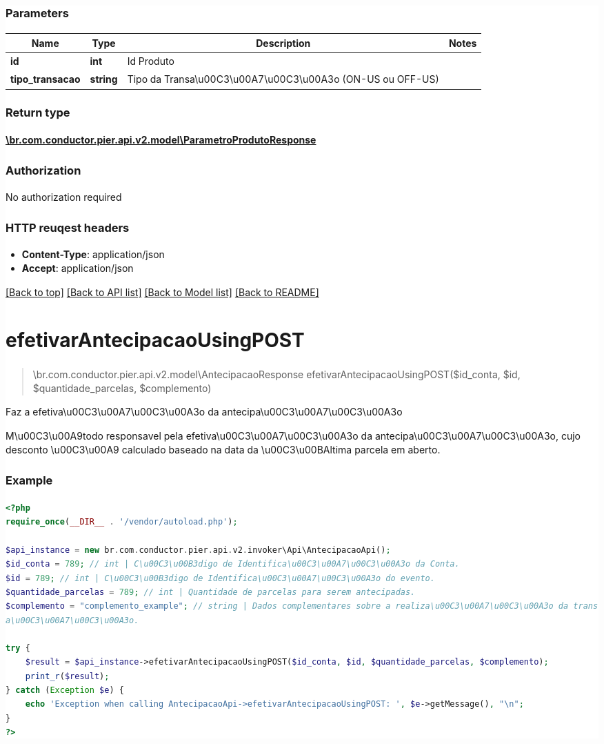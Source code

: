 ### Parameters

Name | Type | Description  | Notes
------------- | ------------- | ------------- | -------------
 **id** | **int**| Id Produto | 
 **tipo_transacao** | **string**| Tipo da Transa\u00C3\u00A7\u00C3\u00A3o (ON-US ou OFF-US) | 

### Return type

[**\br.com.conductor.pier.api.v2.model\ParametroProdutoResponse**](ParametroProdutoResponse.md)

### Authorization

No authorization required

### HTTP reuqest headers

 - **Content-Type**: application/json
 - **Accept**: application/json

[[Back to top]](#) [[Back to API list]](../README.md#documentation-for-api-endpoints) [[Back to Model list]](../README.md#documentation-for-models) [[Back to README]](../README.md)

# **efetivarAntecipacaoUsingPOST**
> \br.com.conductor.pier.api.v2.model\AntecipacaoResponse efetivarAntecipacaoUsingPOST($id_conta, $id, $quantidade_parcelas, $complemento)

Faz a efetiva\u00C3\u00A7\u00C3\u00A3o da antecipa\u00C3\u00A7\u00C3\u00A3o

M\u00C3\u00A9todo responsavel pela efetiva\u00C3\u00A7\u00C3\u00A3o da antecipa\u00C3\u00A7\u00C3\u00A3o, cujo desconto \u00C3\u00A9 calculado baseado na data da \u00C3\u00BAltima parcela em aberto.

### Example 
```php
<?php
require_once(__DIR__ . '/vendor/autoload.php');

$api_instance = new br.com.conductor.pier.api.v2.invoker\Api\AntecipacaoApi();
$id_conta = 789; // int | C\u00C3\u00B3digo de Identifica\u00C3\u00A7\u00C3\u00A3o da Conta.
$id = 789; // int | C\u00C3\u00B3digo de Identifica\u00C3\u00A7\u00C3\u00A3o do evento.
$quantidade_parcelas = 789; // int | Quantidade de parcelas para serem antecipadas.
$complemento = "complemento_example"; // string | Dados complementares sobre a realiza\u00C3\u00A7\u00C3\u00A3o da transa\u00C3\u00A7\u00C3\u00A3o.

try { 
    $result = $api_instance->efetivarAntecipacaoUsingPOST($id_conta, $id, $quantidade_parcelas, $complemento);
    print_r($result);
} catch (Exception $e) {
    echo 'Exception when calling AntecipacaoApi->efetivarAntecipacaoUsingPOST: ', $e->getMessage(), "\n";
}
?>
```
